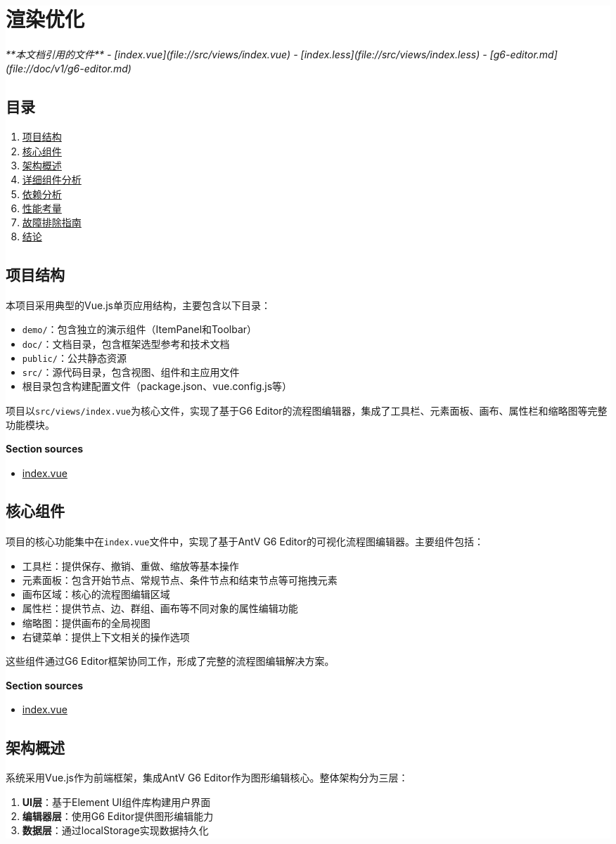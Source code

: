 # 渲染优化

<cite>
**本文档引用的文件**
- [index.vue](file://src/views/index.vue)
- [index.less](file://src/views/index.less)
- [g6-editor.md](file://doc/v1/g6-editor.md)
</cite>

## 目录
1. [项目结构](#项目结构)
2. [核心组件](#核心组件)
3. [架构概述](#架构概述)
4. [详细组件分析](#详细组件分析)
5. [依赖分析](#依赖分析)
6. [性能考量](#性能考量)
7. [故障排除指南](#故障排除指南)
8. [结论](#结论)

## 项目结构
本项目采用典型的Vue.js单页应用结构，主要包含以下目录：
- `demo/`：包含独立的演示组件（ItemPanel和Toolbar）
- `doc/`：文档目录，包含框架选型参考和技术文档
- `public/`：公共静态资源
- `src/`：源代码目录，包含视图、组件和主应用文件
- 根目录包含构建配置文件（package.json、vue.config.js等）

项目以`src/views/index.vue`为核心文件，实现了基于G6 Editor的流程图编辑器，集成了工具栏、元素面板、画布、属性栏和缩略图等完整功能模块。

**Section sources**
- [index.vue](file://src/views/index.vue#L0-L515)

## 核心组件
项目的核心功能集中在`index.vue`文件中，实现了基于AntV G6 Editor的可视化流程图编辑器。主要组件包括：
- 工具栏：提供保存、撤销、重做、缩放等基本操作
- 元素面板：包含开始节点、常规节点、条件节点和结束节点等可拖拽元素
- 画布区域：核心的流程图编辑区域
- 属性栏：提供节点、边、群组、画布等不同对象的属性编辑功能
- 缩略图：提供画布的全局视图
- 右键菜单：提供上下文相关的操作选项

这些组件通过G6 Editor框架协同工作，形成了完整的流程图编辑解决方案。

**Section sources**
- [index.vue](file://src/views/index.vue#L0-L515)

## 架构概述
系统采用Vue.js作为前端框架，集成AntV G6 Editor作为图形编辑核心。整体架构分为三层：
1. **UI层**：基于Element UI组件库构建用户界面
2. **编辑器层**：使用G6 Editor提供图形编辑能力
3. **数据层**：通过localStorage实现数据持久化
